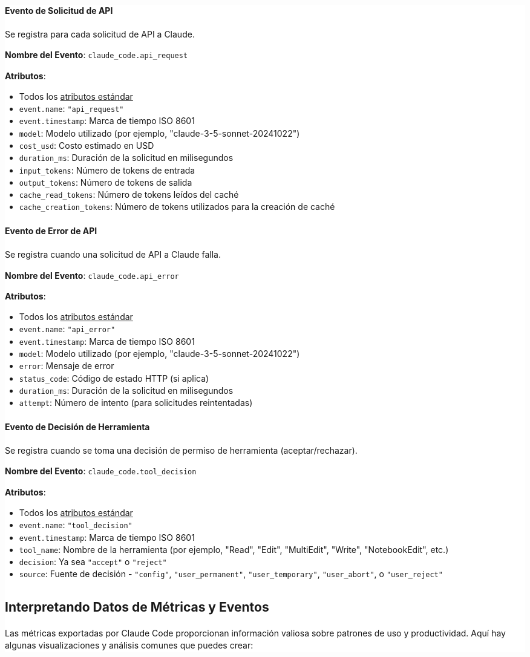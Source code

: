 #### Evento de Solicitud de API

Se registra para cada solicitud de API a Claude.

**Nombre del Evento**: `claude_code.api_request`

**Atributos**:

* Todos los [atributos estándar](#atributos-estándar)
* `event.name`: `"api_request"`
* `event.timestamp`: Marca de tiempo ISO 8601
* `model`: Modelo utilizado (por ejemplo, "claude-3-5-sonnet-20241022")
* `cost_usd`: Costo estimado en USD
* `duration_ms`: Duración de la solicitud en milisegundos
* `input_tokens`: Número de tokens de entrada
* `output_tokens`: Número de tokens de salida
* `cache_read_tokens`: Número de tokens leídos del caché
* `cache_creation_tokens`: Número de tokens utilizados para la creación de caché

#### Evento de Error de API

Se registra cuando una solicitud de API a Claude falla.

**Nombre del Evento**: `claude_code.api_error`

**Atributos**:

* Todos los [atributos estándar](#atributos-estándar)
* `event.name`: `"api_error"`
* `event.timestamp`: Marca de tiempo ISO 8601
* `model`: Modelo utilizado (por ejemplo, "claude-3-5-sonnet-20241022")
* `error`: Mensaje de error
* `status_code`: Código de estado HTTP (si aplica)
* `duration_ms`: Duración de la solicitud en milisegundos
* `attempt`: Número de intento (para solicitudes reintentadas)

#### Evento de Decisión de Herramienta

Se registra cuando se toma una decisión de permiso de herramienta (aceptar/rechazar).

**Nombre del Evento**: `claude_code.tool_decision`

**Atributos**:

* Todos los [atributos estándar](#atributos-estándar)
* `event.name`: `"tool_decision"`
* `event.timestamp`: Marca de tiempo ISO 8601
* `tool_name`: Nombre de la herramienta (por ejemplo, "Read", "Edit", "MultiEdit", "Write", "NotebookEdit", etc.)
* `decision`: Ya sea `"accept"` o `"reject"`
* `source`: Fuente de decisión - `"config"`, `"user_permanent"`, `"user_temporary"`, `"user_abort"`, o `"user_reject"`

## Interpretando Datos de Métricas y Eventos

Las métricas exportadas por Claude Code proporcionan información valiosa sobre patrones de uso y productividad. Aquí hay algunas visualizaciones y análisis comunes que puedes crear:
